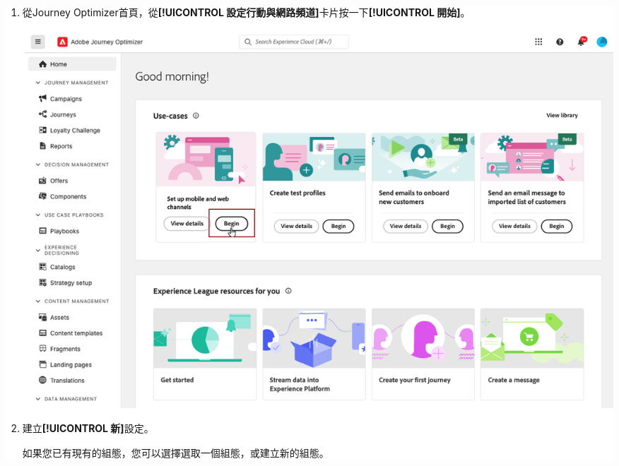 

1. 從Journey Optimizer首頁，從&#x200B;**[!UICONTROL 設定行動與網路頻道]**&#x200B;卡片按一下&#x200B;**[!UICONTROL 開始]**。

   ![](assets/guided-setup-config-1.png)

1. 建立&#x200B;**[!UICONTROL 新]**&#x200B;設定。

   如果您已有現有的組態，您可以選擇選取一個組態，或建立新的組態。
